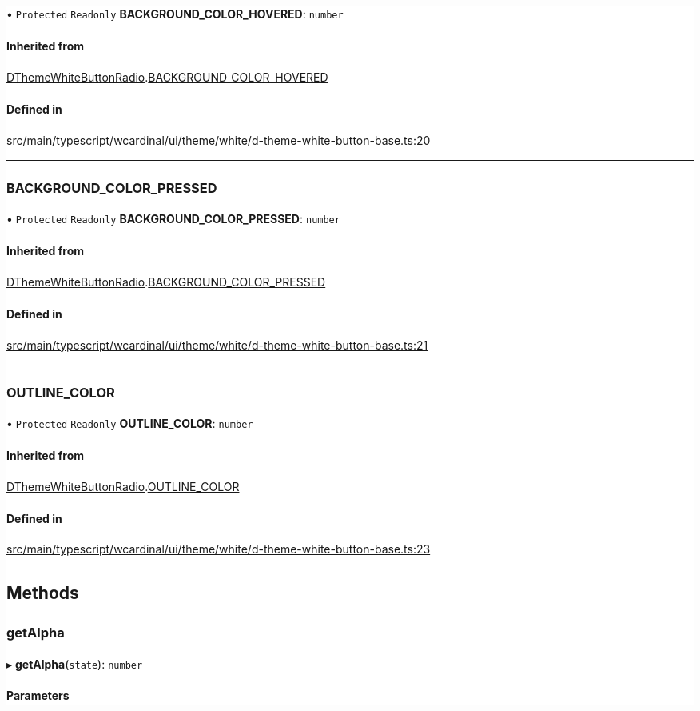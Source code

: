 • `Protected` `Readonly` **BACKGROUND\_COLOR\_HOVERED**: `number`

#### Inherited from

[DThemeWhiteButtonRadio](DThemeWhiteButtonRadio.md).[BACKGROUND_COLOR_HOVERED](DThemeWhiteButtonRadio.md#background_color_hovered)

#### Defined in

[src/main/typescript/wcardinal/ui/theme/white/d-theme-white-button-base.ts:20](https://github.com/winter-cardinal/winter-cardinal-ui/blob/v0.310.1/src/main/typescript/wcardinal/ui/theme/white/d-theme-white-button-base.ts#L20)

___

### BACKGROUND\_COLOR\_PRESSED

• `Protected` `Readonly` **BACKGROUND\_COLOR\_PRESSED**: `number`

#### Inherited from

[DThemeWhiteButtonRadio](DThemeWhiteButtonRadio.md).[BACKGROUND_COLOR_PRESSED](DThemeWhiteButtonRadio.md#background_color_pressed)

#### Defined in

[src/main/typescript/wcardinal/ui/theme/white/d-theme-white-button-base.ts:21](https://github.com/winter-cardinal/winter-cardinal-ui/blob/v0.310.1/src/main/typescript/wcardinal/ui/theme/white/d-theme-white-button-base.ts#L21)

___

### OUTLINE\_COLOR

• `Protected` `Readonly` **OUTLINE\_COLOR**: `number`

#### Inherited from

[DThemeWhiteButtonRadio](DThemeWhiteButtonRadio.md).[OUTLINE_COLOR](DThemeWhiteButtonRadio.md#outline_color)

#### Defined in

[src/main/typescript/wcardinal/ui/theme/white/d-theme-white-button-base.ts:23](https://github.com/winter-cardinal/winter-cardinal-ui/blob/v0.310.1/src/main/typescript/wcardinal/ui/theme/white/d-theme-white-button-base.ts#L23)

## Methods

### getAlpha

▸ **getAlpha**(`state`): `number`

#### Parameters
